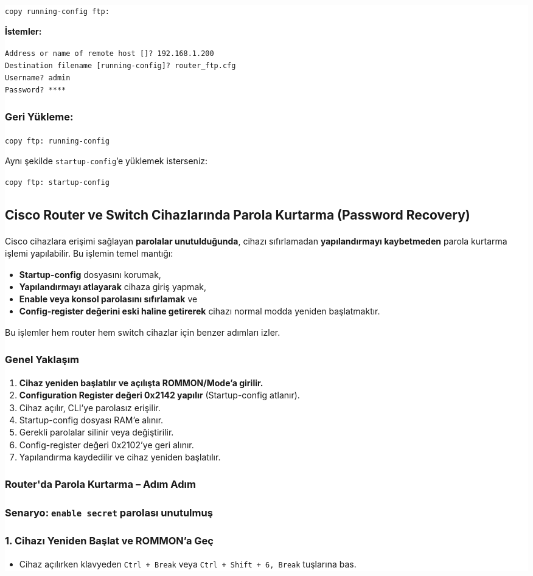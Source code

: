 ```bash
copy running-config ftp:
```

**İstemler:**

```
Address or name of remote host []? 192.168.1.200
Destination filename [running-config]? router_ftp.cfg
Username? admin
Password? ****
```

### **Geri Yükleme:**

```bash
copy ftp: running-config
```

Aynı şekilde `startup-config`’e yüklemek isterseniz:

```bash
copy ftp: startup-config
```

##  Cisco Router ve Switch Cihazlarında Parola Kurtarma (Password Recovery)

Cisco cihazlara erişimi sağlayan **parolalar unutulduğunda**, cihazı sıfırlamadan **yapılandırmayı kaybetmeden** parola kurtarma işlemi yapılabilir. Bu işlemin temel mantığı:
- **Startup-config** dosyasını korumak,
- **Yapılandırmayı atlayarak** cihaza giriş yapmak,
- **Enable veya konsol parolasını sıfırlamak** ve
- **Config-register değerini eski haline getirerek** cihazı normal modda yeniden başlatmaktır.

Bu işlemler hem router hem switch cihazlar için benzer adımları izler.



###  Genel Yaklaşım

1. **Cihaz yeniden başlatılır ve açılışta ROMMON/Mode’a girilir.**
2. **Configuration Register değeri 0x2142 yapılır** (Startup-config atlanır).
3. Cihaz açılır, CLI’ye parolasız erişilir.
4. Startup-config dosyası RAM’e alınır.
5. Gerekli parolalar silinir veya değiştirilir.
6. Config-register değeri 0x2102’ye geri alınır.
7. Yapılandırma kaydedilir ve cihaz yeniden başlatılır.



###  Router'da Parola Kurtarma – Adım Adım

###  Senaryo: `enable secret` parolası unutulmuş



###  1. Cihazı Yeniden Başlat ve ROMMON’a Geç
- Cihaz açılırken klavyeden `Ctrl + Break` veya `Ctrl + Shift + 6, Break` tuşlarına bas.
